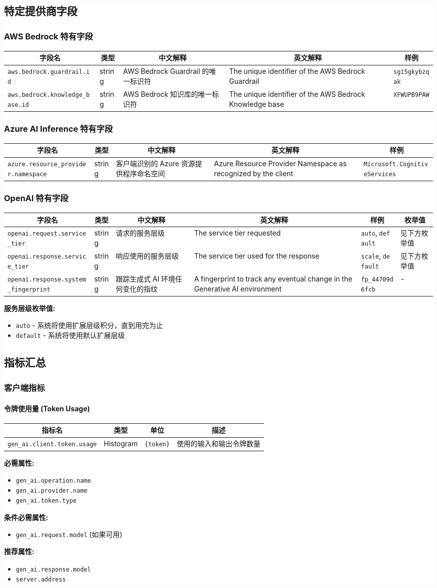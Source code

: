 ## 特定提供商字段

### AWS Bedrock 特有字段

| 字段名 | 类型 | 中文解释 | 英文解释 | 样例 |
|--------|------|----------|----------|------|
| `aws.bedrock.guardrail.id` | string | AWS Bedrock Guardrail 的唯一标识符 | The unique identifier of the AWS Bedrock Guardrail | `sgi5gkybzqak` |
| `aws.bedrock.knowledge_base.id` | string | AWS Bedrock 知识库的唯一标识符 | The unique identifier of the AWS Bedrock Knowledge base | `XFWUPB9PAW` |

### Azure AI Inference 特有字段

| 字段名 | 类型 | 中文解释 | 英文解释 | 样例 |
|--------|------|----------|----------|------|
| `azure.resource_provider.namespace` | string | 客户端识别的 Azure 资源提供程序命名空间 | Azure Resource Provider Namespace as recognized by the client | `Microsoft.CognitiveServices` |

### OpenAI 特有字段

| 字段名 | 类型 | 中文解释 | 英文解释 | 样例 | 枚举值 |
|--------|------|----------|----------|------|--------|
| `openai.request.service_tier` | string | 请求的服务层级 | The service tier requested | `auto`, `default` | 见下方枚举值 |
| `openai.response.service_tier` | string | 响应使用的服务层级 | The service tier used for the response | `scale`, `default` | 见下方枚举值 |
| `openai.response.system_fingerprint` | string | 跟踪生成式 AI 环境任何变化的指纹 | A fingerprint to track any eventual change in the Generative AI environment | `fp_44709d6fcb` | - |

**服务层级枚举值:**
- `auto` - 系统将使用扩展层级积分，直到用完为止
- `default` - 系统将使用默认扩展层级

## 指标汇总

### 客户端指标

#### 令牌使用量 (Token Usage)

| 指标名 | 类型 | 单位 | 描述 |
|--------|------|------|------|
| `gen_ai.client.token.usage` | Histogram | `{token}` | 使用的输入和输出令牌数量 |

**必需属性:**
- `gen_ai.operation.name`
- `gen_ai.provider.name`
- `gen_ai.token.type`

**条件必需属性:**
- `gen_ai.request.model` (如果可用)

**推荐属性:**
- `gen_ai.response.model`
- `server.address`
